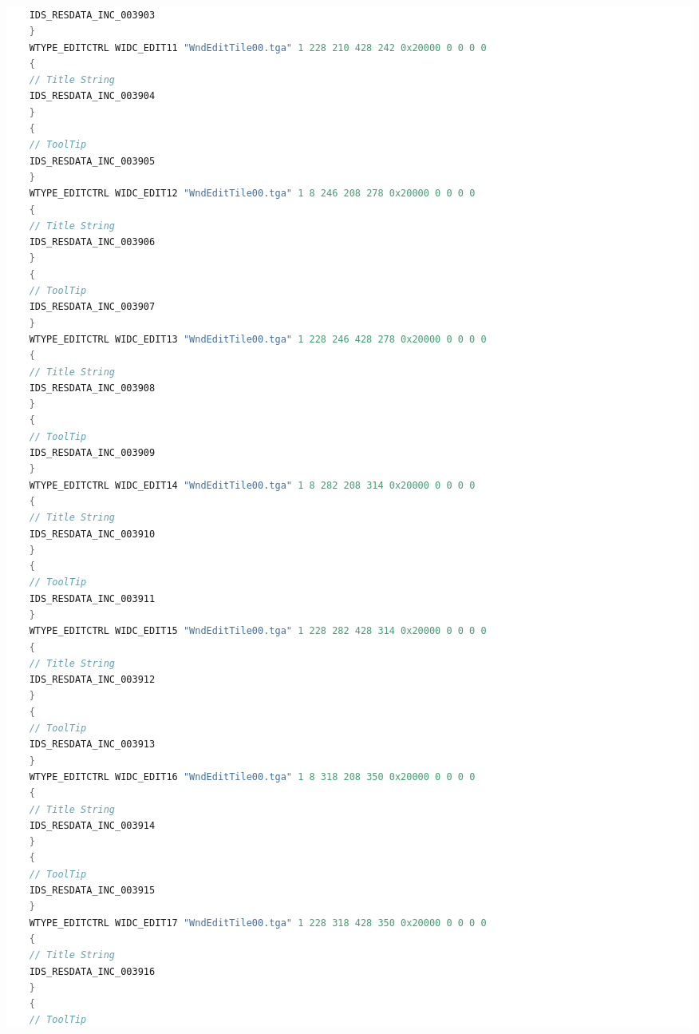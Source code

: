 ```cpp
    IDS_RESDATA_INC_003903
    }
    WTYPE_EDITCTRL WIDC_EDIT11 "WndEditTile00.tga" 1 228 210 428 242 0x20000 0 0 0 0
    {
    // Title String
    IDS_RESDATA_INC_003904
    }
    {
    // ToolTip
    IDS_RESDATA_INC_003905
    }
    WTYPE_EDITCTRL WIDC_EDIT12 "WndEditTile00.tga" 1 8 246 208 278 0x20000 0 0 0 0
    {
    // Title String
    IDS_RESDATA_INC_003906
    }
    {
    // ToolTip
    IDS_RESDATA_INC_003907
    }
    WTYPE_EDITCTRL WIDC_EDIT13 "WndEditTile00.tga" 1 228 246 428 278 0x20000 0 0 0 0
    {
    // Title String
    IDS_RESDATA_INC_003908
    }
    {
    // ToolTip
    IDS_RESDATA_INC_003909
    }
    WTYPE_EDITCTRL WIDC_EDIT14 "WndEditTile00.tga" 1 8 282 208 314 0x20000 0 0 0 0
    {
    // Title String
    IDS_RESDATA_INC_003910
    }
    {
    // ToolTip
    IDS_RESDATA_INC_003911
    }
    WTYPE_EDITCTRL WIDC_EDIT15 "WndEditTile00.tga" 1 228 282 428 314 0x20000 0 0 0 0
    {
    // Title String
    IDS_RESDATA_INC_003912
    }
    {
    // ToolTip
    IDS_RESDATA_INC_003913
    }
    WTYPE_EDITCTRL WIDC_EDIT16 "WndEditTile00.tga" 1 8 318 208 350 0x20000 0 0 0 0
    {
    // Title String
    IDS_RESDATA_INC_003914
    }
    {
    // ToolTip
    IDS_RESDATA_INC_003915
    }
    WTYPE_EDITCTRL WIDC_EDIT17 "WndEditTile00.tga" 1 228 318 428 350 0x20000 0 0 0 0
    {
    // Title String
    IDS_RESDATA_INC_003916
    }
    {
    // ToolTip
```